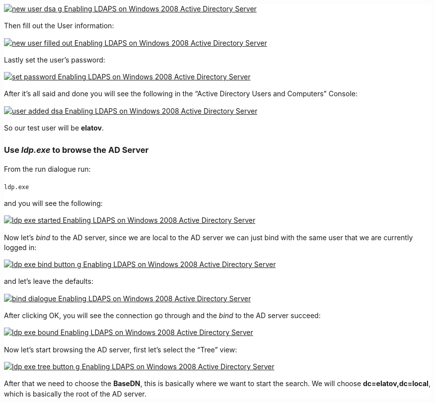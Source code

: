 <a href="http://virtuallyhyper.com/wp-content/uploads/2013/05/new_user_dsa_g.png" onclick="javascript:_gaq.push(['_trackEvent','outbound-article','http://virtuallyhyper.com/wp-content/uploads/2013/05/new_user_dsa_g.png']);"><img src="http://virtuallyhyper.com/wp-content/uploads/2013/05/new_user_dsa_g.png" alt="new user dsa g Enabling LDAPS on Windows 2008 Active Directory Server" width="764" height="535" class="alignnone size-full wp-image-8745" title="Enabling LDAPS on Windows 2008 Active Directory Server" /></a>

Then fill out the User information:

<a href="http://virtuallyhyper.com/wp-content/uploads/2013/05/new_user_filled_out.png" onclick="javascript:_gaq.push(['_trackEvent','outbound-article','http://virtuallyhyper.com/wp-content/uploads/2013/05/new_user_filled_out.png']);"><img src="http://virtuallyhyper.com/wp-content/uploads/2013/05/new_user_filled_out.png" alt="new user filled out Enabling LDAPS on Windows 2008 Active Directory Server" width="433" height="362" class="alignnone size-full wp-image-8746" title="Enabling LDAPS on Windows 2008 Active Directory Server" /></a>

Lastly set the user&#8217;s password:

<a href="http://virtuallyhyper.com/wp-content/uploads/2013/05/set_password.png" onclick="javascript:_gaq.push(['_trackEvent','outbound-article','http://virtuallyhyper.com/wp-content/uploads/2013/05/set_password.png']);"><img src="http://virtuallyhyper.com/wp-content/uploads/2013/05/set_password.png" alt="set password Enabling LDAPS on Windows 2008 Active Directory Server" width="433" height="364" class="alignnone size-full wp-image-8747" title="Enabling LDAPS on Windows 2008 Active Directory Server" /></a>

After it&#8217;s all said and done you will see the following in the &#8220;Active Directory Users and Computers&#8221; Console:

<a href="http://virtuallyhyper.com/wp-content/uploads/2013/05/user_added_dsa.png" onclick="javascript:_gaq.push(['_trackEvent','outbound-article','http://virtuallyhyper.com/wp-content/uploads/2013/05/user_added_dsa.png']);"><img src="http://virtuallyhyper.com/wp-content/uploads/2013/05/user_added_dsa.png" alt="user added dsa Enabling LDAPS on Windows 2008 Active Directory Server" width="762" height="530" class="alignnone size-full wp-image-8748" title="Enabling LDAPS on Windows 2008 Active Directory Server" /></a>

So our test user will be **elatov**.

### Use *ldp.exe* to browse the AD Server

From the run dialogue run:

    ldp.exe
    

and you will see the following:

<a href="http://virtuallyhyper.com/wp-content/uploads/2013/05/ldp_exe_started.png" onclick="javascript:_gaq.push(['_trackEvent','outbound-article','http://virtuallyhyper.com/wp-content/uploads/2013/05/ldp_exe_started.png']);"><img src="http://virtuallyhyper.com/wp-content/uploads/2013/05/ldp_exe_started.png" alt="ldp exe started Enabling LDAPS on Windows 2008 Active Directory Server" width="765" height="424" class="alignnone size-full wp-image-8749" title="Enabling LDAPS on Windows 2008 Active Directory Server" /></a>

Now let&#8217;s *bind* to the AD server, since we are local to the AD server we can just bind with the same user that we are currently logged in:

<a href="http://virtuallyhyper.com/wp-content/uploads/2013/05/ldp_exe_bind_button_g.png" onclick="javascript:_gaq.push(['_trackEvent','outbound-article','http://virtuallyhyper.com/wp-content/uploads/2013/05/ldp_exe_bind_button_g.png']);"><img src="http://virtuallyhyper.com/wp-content/uploads/2013/05/ldp_exe_bind_button_g.png" alt="ldp exe bind button g Enabling LDAPS on Windows 2008 Active Directory Server" width="765" height="425" class="alignnone size-full wp-image-8750" title="Enabling LDAPS on Windows 2008 Active Directory Server" /></a>

and let&#8217;s leave the defaults:

<a href="http://virtuallyhyper.com/wp-content/uploads/2013/05/bind_dialogue.png" onclick="javascript:_gaq.push(['_trackEvent','outbound-article','http://virtuallyhyper.com/wp-content/uploads/2013/05/bind_dialogue.png']);"><img src="http://virtuallyhyper.com/wp-content/uploads/2013/05/bind_dialogue.png" alt="bind dialogue Enabling LDAPS on Windows 2008 Active Directory Server" width="278" height="249" class="alignnone size-full wp-image-8751" title="Enabling LDAPS on Windows 2008 Active Directory Server" /></a>

After clicking OK, you will see the connection go through and the *bind* to the AD server succeed:

<a href="http://virtuallyhyper.com/wp-content/uploads/2013/05/ldp_exe_bound.png" onclick="javascript:_gaq.push(['_trackEvent','outbound-article','http://virtuallyhyper.com/wp-content/uploads/2013/05/ldp_exe_bound.png']);"><img src="http://virtuallyhyper.com/wp-content/uploads/2013/05/ldp_exe_bound.png" alt="ldp exe bound Enabling LDAPS on Windows 2008 Active Directory Server" width="766" height="571" class="alignnone size-full wp-image-8752" title="Enabling LDAPS on Windows 2008 Active Directory Server" /></a>

Now let&#8217;s start browsing the AD server, first let&#8217;s select the &#8220;Tree&#8221; view:

<a href="http://virtuallyhyper.com/wp-content/uploads/2013/05/ldp_exe_tree_button_g.png" onclick="javascript:_gaq.push(['_trackEvent','outbound-article','http://virtuallyhyper.com/wp-content/uploads/2013/05/ldp_exe_tree_button_g.png']);"><img src="http://virtuallyhyper.com/wp-content/uploads/2013/05/ldp_exe_tree_button_g.png" alt="ldp exe tree button g Enabling LDAPS on Windows 2008 Active Directory Server" width="768" height="571" class="alignnone size-full wp-image-8753" title="Enabling LDAPS on Windows 2008 Active Directory Server" /></a>

After that we need to choose the **BaseDN**, this is basically where we want to start the search. We will choose **dc=elatov,dc=local**, which is basically the root of the AD server.
